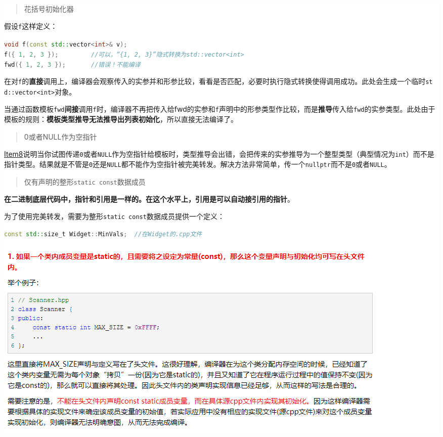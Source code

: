 

> 花括号初始化器

假设`f`这样定义：

```cpp
void f(const std::vector<int>& v);
f({ 1, 2, 3 });         //可以，“{1, 2, 3}”隐式转换为std::vector<int>
fwd({ 1, 2, 3 });       //错误！不能编译
```

在对`f`的**直接**调用上，编译器会观察传入的实参并和形参比较，看看是否匹配，必要时执行隐式转换使得调用成功。此处会生成一个临时`std::vector<int>`对象。

当通过函数模板`fwd`**间接**调用`f`时，编译器不再把传入给fwd的实参和`f`声明中的形参类型作比较，而是**推导**传入给`fwd`的实参类型。此处由于模板的规则：**模板类型推导无法推导出列表初始化**，所以直接无法编译了。



> 0或者NULL作为空指针

[Item8](https://github.com/kelthuzadx/EffectiveModernCppChinese/blob/master/3.MovingToModernCpp/item8.md)说明当你试图传递`0`或者`NULL`作为空指针给模板时，类型推导会出错，会把传来的实参推导为一个整型类型（典型情况为`int`）而不是指针类型。结果就是不管是`0`还是`NULL`都不能作为空指针被完美转发。解决方法非常简单，传一个`nullptr`而不是`0`或者`NULL`。



> 仅有声明的整形`static const`数据成员

**在二进制底层代码中，指针和引用是一样的。在这个水平上，引用是可以自动接引用的指针**。

为了使用完美转发，需要为整形`static const`数据成员提供一个定义：

```cpp
const std::size_t Widget::MinVals;  //在Widget的.cpp文件
```

[参考网页]: https://www.cnblogs.com/stevenshen123/p/11555758.html#:~:text=%E5%A6%82%E6%9E%9C%E4%B8%80%E4%B8%AA%E7%B1%BB%E5%86%85%E6%88%90%E5%91%98%E5%8F%98%E9%87%8F%E6%98%AFstatic%E7%9A%84%EF%BC%8C%E4%B8%94%E9%9C%80%E8%A6%81%E5%B0%86%E4%B9%8B%E8%AE%BE%E5%AE%9A%E4%B8%BA%E5%B8%B8%E9%87%8F,%28const%29%EF%BC%8C%E9%82%A3%E4%B9%88%E8%BF%99%E4%B8%AA%E5%8F%98%E9%87%8F%E5%A3%B0%E6%98%8E%E4%B8%8E%E5%88%9D%E5%A7%8B%E5%8C%96%E5%9D%87%E5%8F%AF%E5%86%99%E5%9C%A8%E5%A4%B4%E6%96%87%E4%BB%B6%E5%86%85%E3%80%82

![image-20220309162131999](dependence/image-20220309162131999.png)
